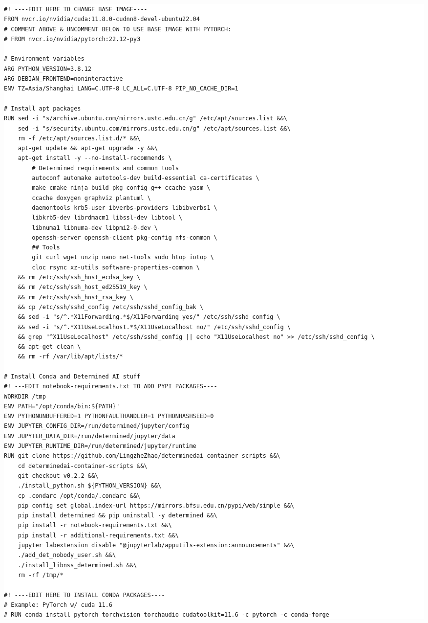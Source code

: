 ```
#! ----EDIT HERE TO CHANGE BASE IMAGE----
FROM nvcr.io/nvidia/cuda:11.8.0-cudnn8-devel-ubuntu22.04
# COMMENT ABOVE & UNCOMMENT BELOW TO USE BASE IMAGE WITH PYTORCH:
# FROM nvcr.io/nvidia/pytorch:22.12-py3

# Environment variables
ARG PYTHON_VERSION=3.8.12
ARG DEBIAN_FRONTEND=noninteractive
ENV TZ=Asia/Shanghai LANG=C.UTF-8 LC_ALL=C.UTF-8 PIP_NO_CACHE_DIR=1

# Install apt packages
RUN sed -i "s/archive.ubuntu.com/mirrors.ustc.edu.cn/g" /etc/apt/sources.list &&\
    sed -i "s/security.ubuntu.com/mirrors.ustc.edu.cn/g" /etc/apt/sources.list &&\
    rm -f /etc/apt/sources.list.d/* &&\
    apt-get update && apt-get upgrade -y &&\
    apt-get install -y --no-install-recommends \
        # Determined requirements and common tools
        autoconf automake autotools-dev build-essential ca-certificates \
        make cmake ninja-build pkg-config g++ ccache yasm \
        ccache doxygen graphviz plantuml \
        daemontools krb5-user ibverbs-providers libibverbs1 \
        libkrb5-dev librdmacm1 libssl-dev libtool \
        libnuma1 libnuma-dev libpmi2-0-dev \
        openssh-server openssh-client pkg-config nfs-common \
        ## Tools
        git curl wget unzip nano net-tools sudo htop iotop \
        cloc rsync xz-utils software-properties-common \
    && rm /etc/ssh/ssh_host_ecdsa_key \
    && rm /etc/ssh/ssh_host_ed25519_key \
    && rm /etc/ssh/ssh_host_rsa_key \
    && cp /etc/ssh/sshd_config /etc/ssh/sshd_config_bak \
    && sed -i "s/^.*X11Forwarding.*$/X11Forwarding yes/" /etc/ssh/sshd_config \
    && sed -i "s/^.*X11UseLocalhost.*$/X11UseLocalhost no/" /etc/ssh/sshd_config \
    && grep "^X11UseLocalhost" /etc/ssh/sshd_config || echo "X11UseLocalhost no" >> /etc/ssh/sshd_config \
    && apt-get clean \
    && rm -rf /var/lib/apt/lists/*

# Install Conda and Determined AI stuff
#! ---EDIT notebook-requirements.txt TO ADD PYPI PACKAGES----
WORKDIR /tmp
ENV PATH="/opt/conda/bin:${PATH}"
ENV PYTHONUNBUFFERED=1 PYTHONFAULTHANDLER=1 PYTHONHASHSEED=0
ENV JUPYTER_CONFIG_DIR=/run/determined/jupyter/config
ENV JUPYTER_DATA_DIR=/run/determined/jupyter/data
ENV JUPYTER_RUNTIME_DIR=/run/determined/jupyter/runtime
RUN git clone https://github.com/LingzheZhao/determinedai-container-scripts &&\
    cd determinedai-container-scripts &&\
    git checkout v0.2.2 &&\
    ./install_python.sh ${PYTHON_VERSION} &&\
    cp .condarc /opt/conda/.condarc &&\
    pip config set global.index-url https://mirrors.bfsu.edu.cn/pypi/web/simple &&\
    pip install determined && pip uninstall -y determined &&\
    pip install -r notebook-requirements.txt &&\
    pip install -r additional-requirements.txt &&\
    jupyter labextension disable "@jupyterlab/apputils-extension:announcements" &&\
    ./add_det_nobody_user.sh &&\
    ./install_libnss_determined.sh &&\
    rm -rf /tmp/*

#! ----EDIT HERE TO INSTALL CONDA PACKAGES----
# Example: PyTorch w/ cuda 11.6
# RUN conda install pytorch torchvision torchaudio cudatoolkit=11.6 -c pytorch -c conda-forge
```